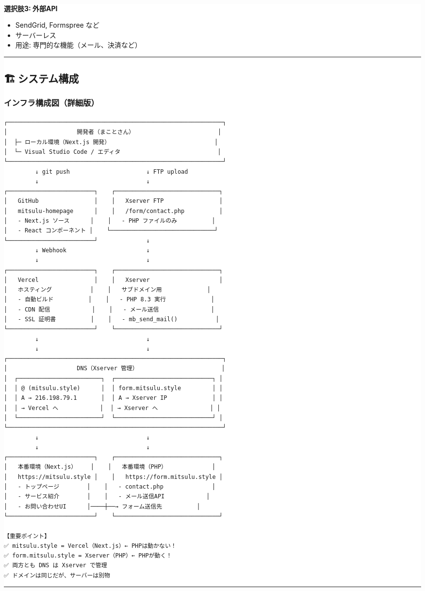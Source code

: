 **選択肢3: 外部API**
- SendGrid, Formspree など
- サーバーレス
- 用途: 専門的な機能（メール、決済など）

---

## 🏗️ システム構成

### インフラ構成図（詳細版）

```
┌──────────────────────────────────────────────────────────────┐
│                    開発者（まことさん）                        │
│  ├─ ローカル環境（Next.js 開発）                              │
│  └─ Visual Studio Code / エディタ                            │
└──────────────────────────────────────────────────────────────┘
         ↓ git push                      ↓ FTP upload
         ↓                               ↓
┌─────────────────────────┐    ┌──────────────────────────────┐
│   GitHub                │    │   Xserver FTP                │
│   mitsulu-homepage      │    │   /form/contact.php          │
│   - Next.js ソース      │    │   - PHP ファイルのみ          │
│   - React コンポーネント │    └──────────────────────────────┘
└─────────────────────────┘              ↓
         ↓ Webhook                       ↓
         ↓                               ↓
┌─────────────────────────┐    ┌──────────────────────────────┐
│   Vercel                │    │   Xserver                    │
│   ホスティング           │    │   サブドメイン用             │
│   - 自動ビルド          │    │   - PHP 8.3 実行             │
│   - CDN 配信            │    │   - メール送信               │
│   - SSL 証明書          │    │   - mb_send_mail()           │
└─────────────────────────┘    └──────────────────────────────┘
         ↓                               ↓
         ↓                               ↓
┌──────────────────────────────────────────────────────────────┐
│                    DNS（Xserver 管理）                        │
│  ┌────────────────────────┐  ┌────────────────────────────┐ │
│  │ @ (mitsulu.style)      │  │ form.mitsulu.style         │ │
│  │ A → 216.198.79.1       │  │ A → Xserver IP             │ │
│  │ → Vercel へ            │  │ → Xserver へ               │ │
│  └────────────────────────┘  └────────────────────────────┘ │
└──────────────────────────────────────────────────────────────┘
         ↓                               ↓
         ↓                               ↓
┌─────────────────────────┐    ┌──────────────────────────────┐
│   本番環境（Next.js）    │    │   本番環境（PHP）             │
│   https://mitsulu.style │    │   https://form.mitsulu.style │
│   - トップページ        │    │   - contact.php              │
│   - サービス紹介        │    │   - メール送信API            │
│   - お問い合わせUI      │────┼──→ フォーム送信先          │
└─────────────────────────┘    └──────────────────────────────┘

【重要ポイント】
✅ mitsulu.style = Vercel（Next.js）← PHPは動かない！
✅ form.mitsulu.style = Xserver（PHP）← PHPが動く！
✅ 両方とも DNS は Xserver で管理
✅ ドメインは同じだが、サーバーは別物
```

---